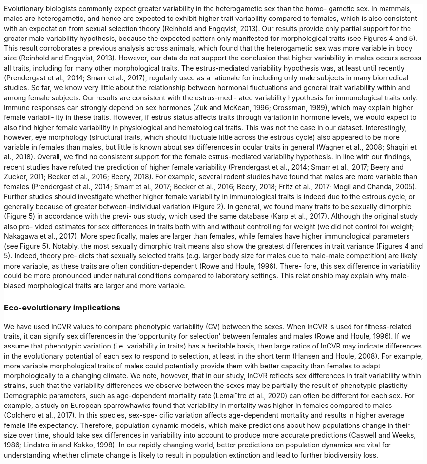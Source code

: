 Evolutionary biologists commonly expect greater variability in the heterogametic sex than the homo- gametic sex. In mammals, males are heterogametic, and hence are expected to exhibit higher trait variability compared to females, which is also consistent with an expectation from sexual selection theory (Reinhold and Engqvist, 2013). Our results provide only partial support for the greater male variability hypothesis, because the expected pattern only manifested for morphological traits (see Figures 4 and 5). This result corroborates a previous analysis across animals, which found that the heterogametic sex was more variable in body size (Reinhold and Engqvist, 2013). However, our data do not support the conclusion that higher variability in males occurs across all traits, including for many other morphological traits.
The estrus-mediated variability hypothesis was, at least until recently (Prendergast et al., 2014; Smarr et al., 2017), regularly used as a rationale for including only male subjects in many biomedical studies. So far, we know very little about the relationship between hormonal fluctuations and general trait variability within and among female subjects. Our results are consistent with the estrus-medi- ated variability hypothesis for immunological traits only. Immune responses can strongly depend on sex hormones (Zuk and McKean, 1996; Grossman, 1989), which may explain higher female variabil- ity in these traits. However, if estrus status affects traits through variation in hormone levels, we would expect to also find higher female variability in physiological and hematological traits. This was not the case in our dataset. Interestingly, however, eye morphology (structural traits, which should fluctuate little across the estrous cycle) also appeared to be more variable in females than males, but little is known about sex differences in ocular traits in general (Wagner et al., 2008; Shaqiri et al., 2018). Overall, we find no consistent support for the female estrus-mediated variability hypothesis.
In line with our findings, recent studies have refuted the prediction of higher female variability (Prendergast et al., 2014; Smarr et al., 2017; Beery and Zucker, 2011; Becker et al., 2016; Beery, 2018). For example, several rodent studies have found that males are more variable than females (Prendergast et al., 2014; Smarr et al., 2017; Becker et al., 2016; Beery, 2018; Fritz et al., 2017; Mogil and Chanda, 2005). Further studies should investigate whether higher female variability in immunological traits is indeed due to the estrous cycle, or generally because of greater between-individual variation (Figure 2).
In general, we found many traits to be sexually dimorphic (Figure 5) in accordance with the previ- ous study, which used the same database (Karp et al., 2017). Although the original study also pro- vided estimates for sex differences in traits both with and without controlling for weight (we did not control for weight; Nakagawa et al., 2017). More specifically, males are larger than females, while females have higher immunological parameters (see Figure 5). Notably, the most sexually dimorphic trait means also show the greatest differences in trait variance (Figures 4 and 5). Indeed, theory pre- dicts that sexually selected traits (e.g. larger body size for males due to male-male competition) are likely more variable, as these traits are often condition-dependent (Rowe and Houle, 1996). There- fore, this sex difference in variability could be more pronounced under natural conditions compared to laboratory settings. This relationship may explain why male-biased morphological traits are larger and more variable.

### Eco-evolutionary implications
We have used lnCVR values to compare phenotypic variability (CV) between the sexes. When lnCVR is used for fitness-related traits, it can signify sex differences in the ‘opportunity for selection’ between females and males (Rowe and Houle, 1996). If we assume that phenotypic variation (i.e. variability in traits) has a heritable basis, then large ratios of lnCVR may indicate differences in the evolutionary potential of each sex to respond to selection, at least in the short term (Hansen and Houle, 2008). For example, more variable morphological traits of males could potentially provide them with better capacity than females to adapt morphologically to a changing climate. We note, however, that in our study, lnCVR reflects sex differences in trait variability within strains, such that the variability differences we observe between the sexes may be partially the result of phenotypic plasticity.
Demographic parameters, such as age-dependent mortality rate (Lemaıˆtre et al., 2020) can often be different for each sex. For example, a study on European sparrowhawks found that variability in mortality was higher in females compared to males (Colchero et al., 2017). In this species, sex-spe- cific variation affects age-dependent mortality and results in higher average female life expectancy. Therefore, population dynamic models, which make predictions about how populations change in their size over time, should take sex differences in variability into account to produce more accurate predictions (Caswell and Weeks, 1986; Lindstro ̈m and Kokko, 1998). In our rapidly changing world, better predictions on population dynamics are vital for understanding whether climate change is likely to result in population extinction and lead to further biodiversity loss.
